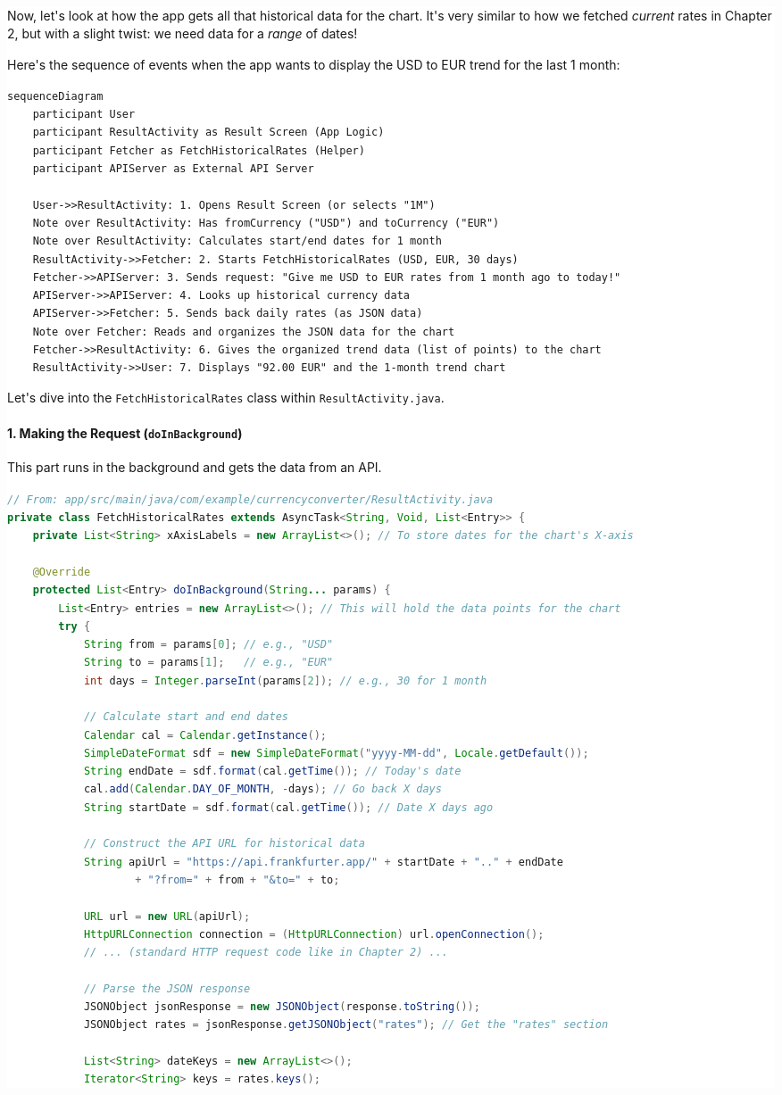 Now, let's look at how the app gets all that historical data for the chart. It's very similar to how we fetched *current* rates in Chapter 2, but with a slight twist: we need data for a *range* of dates!

Here's the sequence of events when the app wants to display the USD to EUR trend for the last 1 month:

```mermaid
sequenceDiagram
    participant User
    participant ResultActivity as Result Screen (App Logic)
    participant Fetcher as FetchHistoricalRates (Helper)
    participant APIServer as External API Server

    User->>ResultActivity: 1. Opens Result Screen (or selects "1M")
    Note over ResultActivity: Has fromCurrency ("USD") and toCurrency ("EUR")
    Note over ResultActivity: Calculates start/end dates for 1 month
    ResultActivity->>Fetcher: 2. Starts FetchHistoricalRates (USD, EUR, 30 days)
    Fetcher->>APIServer: 3. Sends request: "Give me USD to EUR rates from 1 month ago to today!"
    APIServer->>APIServer: 4. Looks up historical currency data
    APIServer->>Fetcher: 5. Sends back daily rates (as JSON data)
    Note over Fetcher: Reads and organizes the JSON data for the chart
    Fetcher->>ResultActivity: 6. Gives the organized trend data (list of points) to the chart
    ResultActivity->>User: 7. Displays "92.00 EUR" and the 1-month trend chart
```

Let's dive into the `FetchHistoricalRates` class within `ResultActivity.java`.

#### 1. Making the Request (`doInBackground`)

This part runs in the background and gets the data from an API.

```java
// From: app/src/main/java/com/example/currencyconverter/ResultActivity.java
private class FetchHistoricalRates extends AsyncTask<String, Void, List<Entry>> {
    private List<String> xAxisLabels = new ArrayList<>(); // To store dates for the chart's X-axis

    @Override
    protected List<Entry> doInBackground(String... params) {
        List<Entry> entries = new ArrayList<>(); // This will hold the data points for the chart
        try {
            String from = params[0]; // e.g., "USD"
            String to = params[1];   // e.g., "EUR"
            int days = Integer.parseInt(params[2]); // e.g., 30 for 1 month

            // Calculate start and end dates
            Calendar cal = Calendar.getInstance();
            SimpleDateFormat sdf = new SimpleDateFormat("yyyy-MM-dd", Locale.getDefault());
            String endDate = sdf.format(cal.getTime()); // Today's date
            cal.add(Calendar.DAY_OF_MONTH, -days); // Go back X days
            String startDate = sdf.format(cal.getTime()); // Date X days ago

            // Construct the API URL for historical data
            String apiUrl = "https://api.frankfurter.app/" + startDate + ".." + endDate
                    + "?from=" + from + "&to=" + to;

            URL url = new URL(apiUrl);
            HttpURLConnection connection = (HttpURLConnection) url.openConnection();
            // ... (standard HTTP request code like in Chapter 2) ...

            // Parse the JSON response
            JSONObject jsonResponse = new JSONObject(response.toString());
            JSONObject rates = jsonResponse.getJSONObject("rates"); // Get the "rates" section

            List<String> dateKeys = new ArrayList<>();
            Iterator<String> keys = rates.keys();
```